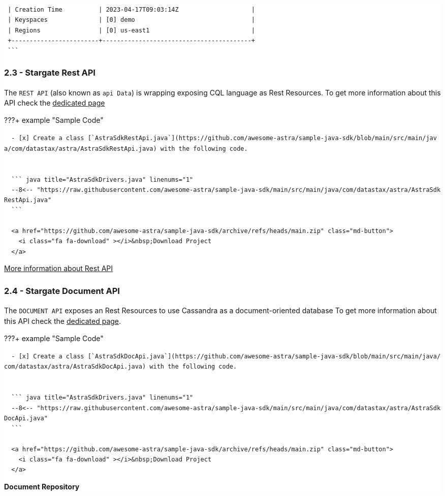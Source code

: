     | Creation Time          | 2023-04-17T09:03:14Z                    |
     | Keyspaces              | [0] demo                                |
     | Regions                | [0] us-east1                            |
     +------------------------+-----------------------------------------+
     ```


### 2.3 - Stargate Rest API

The `REST API` (also known as `api Data`) is wrapping exposing CQL language as Rest Resources. To get more information about this API check the [dedicated page](../api/rest.md)


???+ example "Sample Code"

      - [x] Create a class [`AstraSdkRestApi.java`](https://github.com/awesome-astra/sample-java-sdk/blob/main/src/main/java/com/datastax/astra/AstraSdkRestApi.java) with the following code.


      ``` java title="AstraSdkDrivers.java" linenums="1"
      --8<-- "https://raw.githubusercontent.com/awesome-astra/sample-java-sdk/main/src/main/java/com/datastax/astra/AstraSdkRestApi.java"
      ```

      <a href="https://github.com/awesome-astra/sample-java-sdk/archive/refs/heads/main.zip" class="md-button">
        <i class="fa fa-download" ></i>&nbsp;Download Project
      </a>


[More information about Rest API](https://github.com/datastax/astra-sdk-java/wiki/Rest-API)


### 2.4 - Stargate Document API

The `DOCUMENT API` exposes an Rest Resources to use Cassandra as a document-oriented database To get more information about this API check the [dedicated page](../api/document.md).

???+ example "Sample Code"

      - [x] Create a class [`AstraSdkDocApi.java`](https://github.com/awesome-astra/sample-java-sdk/blob/main/src/main/java/com/datastax/astra/AstraSdkDocApi.java) with the following code.


      ``` java title="AstraSdkDrivers.java" linenums="1"
      --8<-- "https://raw.githubusercontent.com/awesome-astra/sample-java-sdk/main/src/main/java/com/datastax/astra/AstraSdkDocApi.java"
      ```

      <a href="https://github.com/awesome-astra/sample-java-sdk/archive/refs/heads/main.zip" class="md-button">
        <i class="fa fa-download" ></i>&nbsp;Download Project
      </a>


**Document Repository**

